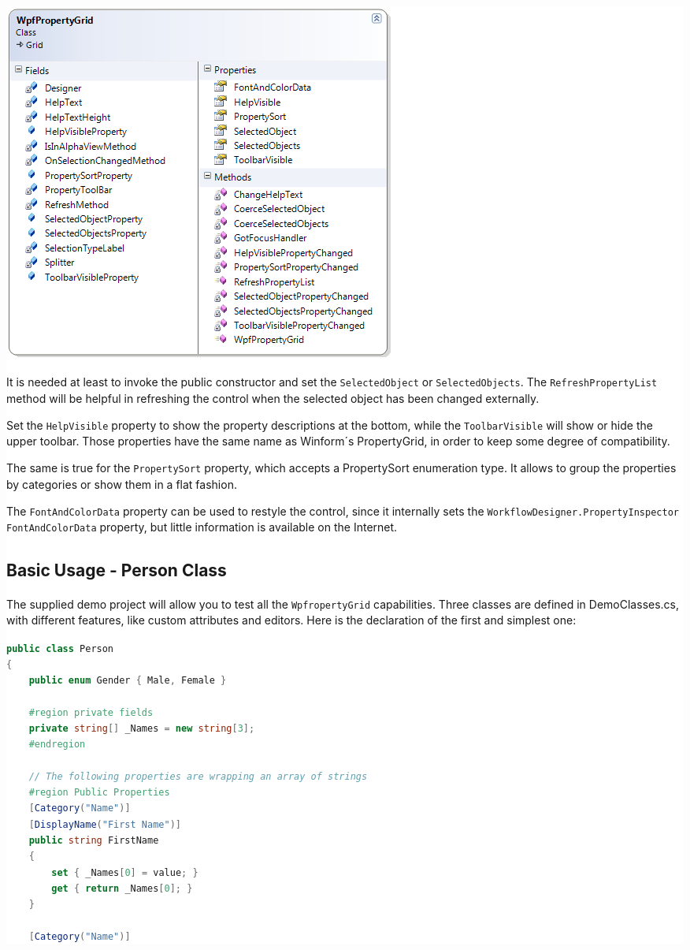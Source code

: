 ![](images/ClassDiagram.png)

It is needed at least to invoke the public constructor and set the `SelectedObject` or `SelectedObjects`. The `RefreshPropertyList` method will be helpful in refreshing the control when the selected object has been changed externally.

Set the `HelpVisible` property to show the property descriptions at the bottom, while the `ToolbarVisible` will show or hide the upper toolbar. Those properties have the same name as Winform´s PropertyGrid, in order to keep some degree of compatibility.

The same is true for the `PropertySort` property, which accepts a PropertySort enumeration type. It allows to group the properties by categories or show them in a flat fashion.

The `FontAndColorData` property can be used to restyle the control, since it internally sets the `WorkflowDesigner.PropertyInspectorFontAndColorData` property, but little information is available on the Internet.

## Basic Usage - Person Class
The supplied demo project will allow you to test all the `WpfropertyGrid` capabilities. Three classes are defined in DemoClasses.cs, with different features, like custom attributes and editors. Here is the declaration of the first and simplest one:

````csharp
public class Person
{
    public enum Gender { Male, Female }

    #region private fields
    private string[] _Names = new string[3];
    #endregion

    // The following properties are wrapping an array of strings
    #region Public Properties
    [Category("Name")]
    [DisplayName("First Name")]
    public string FirstName
    {
        set { _Names[0] = value; }
        get { return _Names[0]; }
    }

    [Category("Name")]
````